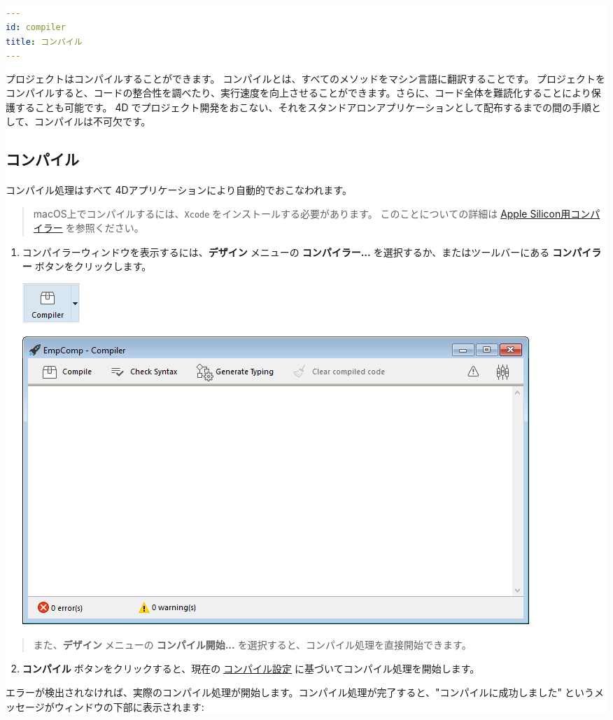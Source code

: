 ```yaml
---
id: compiler
title: コンパイル
---
```


プロジェクトはコンパイルすることができます。 コンパイルとは、すべてのメソッドをマシン言語に翻訳することです。 プロジェクトをコンパイルすると、コードの整合性を調べたり、実行速度を向上させることができます。さらに、コード全体を難読化することにより保護することも可能です。 4D でプロジェクト開発をおこない、それをスタンドアロンアプリケーションとして配布するまでの間の手順として、コンパイルは不可欠です。


## コンパイル

コンパイル処理はすべて 4Dアプリケーションにより自動的でおこなわれます。

> macOS上でコンパイルするには、`Xcode` をインストールする必要があります。 このことについての詳細は [Apple Silicon用コンパイラー](#apple-silicon用コンパイラー) を参照ください。

1. コンパイラーウィンドウを表示するには、**デザイン** メニューの **コンパイラー...** を選択するか、またはツールバーにある **コンパイラー** ボタンをクリックします。

    ![](../assets/en/Project/compilerWin1.png)

    ![](../assets/en/Project/comp1.png)

> また、**デザイン** メニューの **コンパイル開始...** を選択すると、コンパイル処理を直接開始できます。

2. **コンパイル** ボタンをクリックすると、現在の [コンパイル設定](#コンパイル設定) に基づいてコンパイル処理を開始します。

エラーが検出されなければ、実際のコンパイル処理が開始します。コンパイル処理が完了すると、"コンパイルに成功しました" というメッセージがウィンドウの下部に表示されます:
